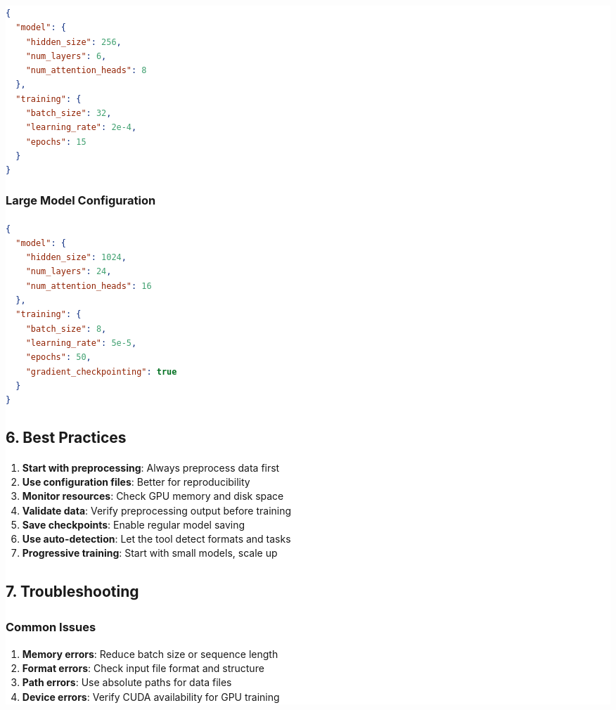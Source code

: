 ```json
{
  "model": {
    "hidden_size": 256,
    "num_layers": 6,
    "num_attention_heads": 8
  },
  "training": {
    "batch_size": 32,
    "learning_rate": 2e-4,
    "epochs": 15
  }
}
```

### Large Model Configuration

```json
{
  "model": {
    "hidden_size": 1024,
    "num_layers": 24,
    "num_attention_heads": 16
  },
  "training": {
    "batch_size": 8,
    "learning_rate": 5e-5,
    "epochs": 50,
    "gradient_checkpointing": true
  }
}
```

## 6. Best Practices

1. **Start with preprocessing**: Always preprocess data first
2. **Use configuration files**: Better for reproducibility
3. **Monitor resources**: Check GPU memory and disk space
4. **Validate data**: Verify preprocessing output before training
5. **Save checkpoints**: Enable regular model saving
6. **Use auto-detection**: Let the tool detect formats and tasks
7. **Progressive training**: Start with small models, scale up

## 7. Troubleshooting

### Common Issues

1. **Memory errors**: Reduce batch size or sequence length
2. **Format errors**: Check input file format and structure
3. **Path errors**: Use absolute paths for data files
4. **Device errors**: Verify CUDA availability for GPU training
